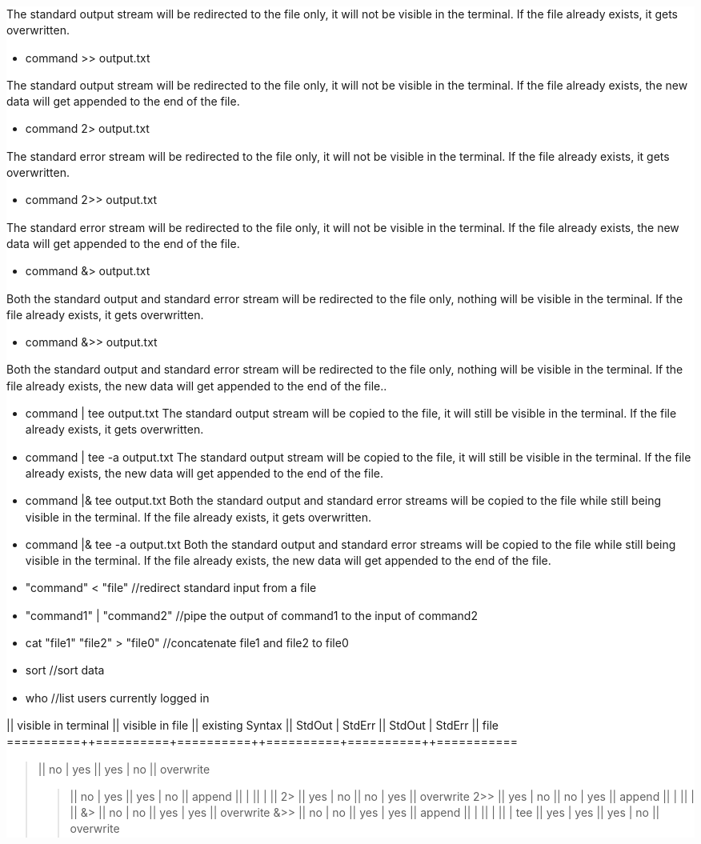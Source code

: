 The standard output stream will be redirected to the file only, it will not be visible in the terminal. If the file already exists, it gets overwritten.
-   command >> output.txt

The standard output stream will be redirected to the file only, it will not be visible in the terminal. If the file already exists, the new data will get appended to the end of the file.


-   command 2> output.txt

The standard error stream will be redirected to the file only, it will not be visible in the terminal. If the file already exists, it gets overwritten.


-   command 2>> output.txt

The standard error stream will be redirected to the file only, it will not be visible in the terminal. If the file already exists, the new data will get appended to the end of the file.


-   command &> output.txt

Both the standard output and standard error stream will be redirected to the file only, nothing will be visible in the terminal. If the file already exists, it gets overwritten.
-   command &>> output.txt

Both the standard output and standard error stream will be redirected to the file only, nothing will be visible in the terminal. If the file already exists, the new data will get appended to the end of the file..


-   command | tee output.txt
    The standard output stream will be copied to the file, it will still be visible in the terminal. If the file already exists, it gets overwritten.
-   command | tee -a output.txt
    The standard output stream will be copied to the file, it will still be visible in the terminal. If the file already exists, the new data will get appended to the end of the file.


-   command |& tee output.txt
    Both the standard output and standard error streams will be copied to the file while still being visible in the terminal. If the file already exists, it gets overwritten.
-   command |& tee -a output.txt
    Both the standard output and standard error streams will be copied to the file while still being visible in the terminal. If the file already exists, the new data will get appended to the end of the file.


-   "command" < "file" //redirect standard input from a file
-   "command1" | "command2" //pipe the output of command1 to the input of command2
-   cat "file1" "file2" > "file0" //concatenate file1 and file2 to file0
-   sort //sort data
-   who //list users currently logged in



|| visible in terminal || visible in file || existing
Syntax || StdOut | StdErr || StdOut | StdErr || file
==========++==========+==========++==========+==========++===========
> || no | yes || yes | no || overwrite
>> || no | yes || yes | no || append
|| | || | ||
2> || yes | no || no | yes || overwrite
2>> || yes | no || no | yes || append
|| | || | ||
&> || no | no || yes | yes || overwrite
&>> || no | no || yes | yes || append
|| | || | ||
| tee || yes | yes || yes | no || overwrite